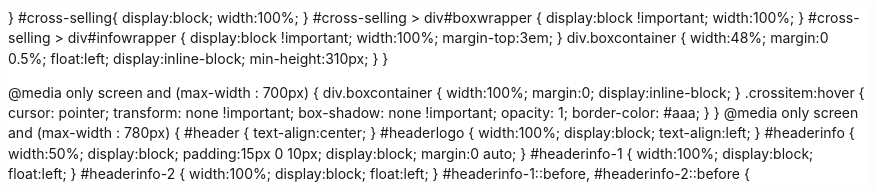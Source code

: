 }
#cross-selling{
display:block;
width:100%;
}
#cross-selling > div#boxwrapper {
display:block !important;
width:100%;
}
#cross-selling > div#infowrapper {
display:block !important;
width:100%;
margin-top:3em;
}
div.boxcontainer {
width:48%;
margin:0 0.5%;
float:left;
display:inline-block;
min-height:310px;
}
}

@media only screen and (max-width : 700px) {
div.boxcontainer {
width:100%;
margin:0;
display:inline-block;
}
.crossitem:hover {
cursor: pointer;
transform: none !important;
box-shadow: none !important;
opacity: 1;
border-color: #aaa;
}
}
@media only screen and (max-width : 780px) {
#header {
text-align:center;
}
#headerlogo {
width:100%;
display:block;
text-align:left;
}
#headerinfo {
width:50%;
display:block;
padding:15px 0 10px;
display:block;
margin:0 auto;
}
#headerinfo-1 {
width:100%;
display:block;
float:left;
}
#headerinfo-2 {
width:100%;
display:block;
float:left;
}
#headerinfo-1::before, #headerinfo-2::before {